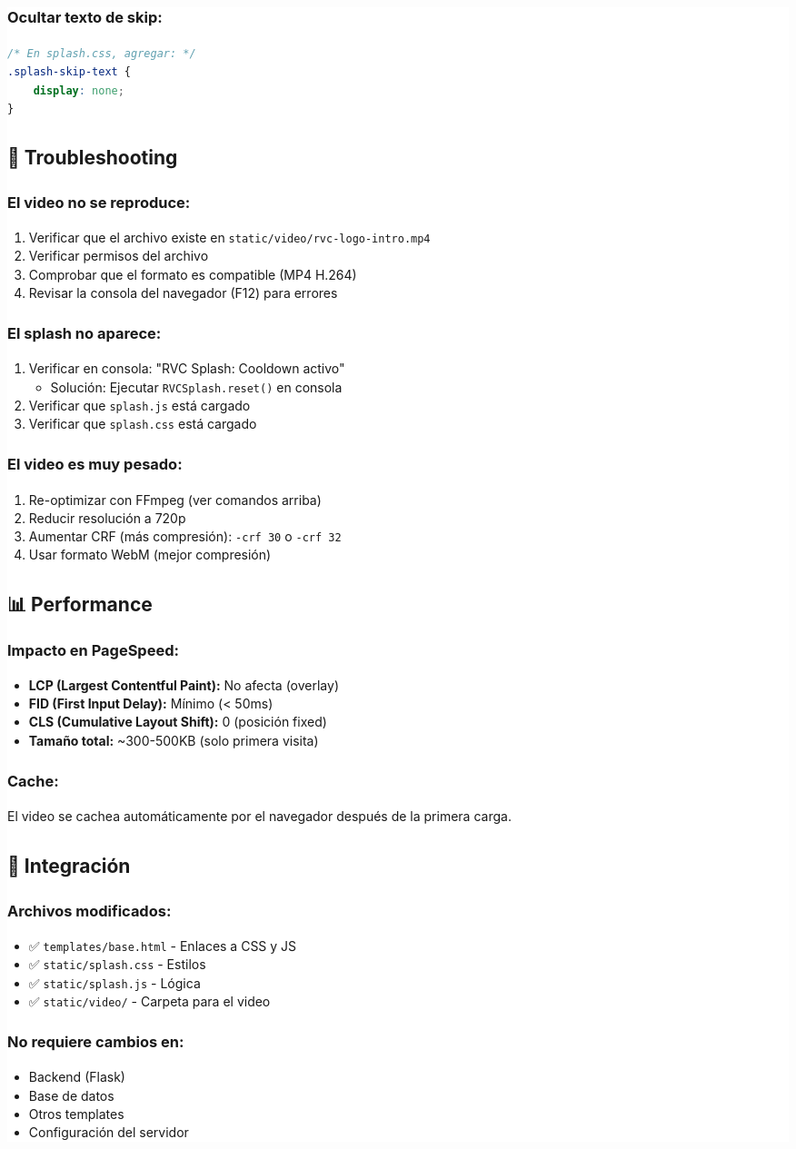 ### Ocultar texto de skip:
```css
/* En splash.css, agregar: */
.splash-skip-text {
    display: none;
}
```

## 🐛 Troubleshooting

### El video no se reproduce:
1. Verificar que el archivo existe en `static/video/rvc-logo-intro.mp4`
2. Verificar permisos del archivo
3. Comprobar que el formato es compatible (MP4 H.264)
4. Revisar la consola del navegador (F12) para errores

### El splash no aparece:
1. Verificar en consola: "RVC Splash: Cooldown activo"
   - Solución: Ejecutar `RVCSplash.reset()` en consola
2. Verificar que `splash.js` está cargado
3. Verificar que `splash.css` está cargado

### El video es muy pesado:
1. Re-optimizar con FFmpeg (ver comandos arriba)
2. Reducir resolución a 720p
3. Aumentar CRF (más compresión): `-crf 30` o `-crf 32`
4. Usar formato WebM (mejor compresión)

## 📊 Performance

### Impacto en PageSpeed:
- **LCP (Largest Contentful Paint):** No afecta (overlay)
- **FID (First Input Delay):** Mínimo (< 50ms)
- **CLS (Cumulative Layout Shift):** 0 (posición fixed)
- **Tamaño total:** ~300-500KB (solo primera visita)

### Cache:
El video se cachea automáticamente por el navegador después de la primera carga.

## 🚀 Integración

### Archivos modificados:
- ✅ `templates/base.html` - Enlaces a CSS y JS
- ✅ `static/splash.css` - Estilos
- ✅ `static/splash.js` - Lógica
- ✅ `static/video/` - Carpeta para el video

### No requiere cambios en:
- Backend (Flask)
- Base de datos
- Otros templates
- Configuración del servidor

